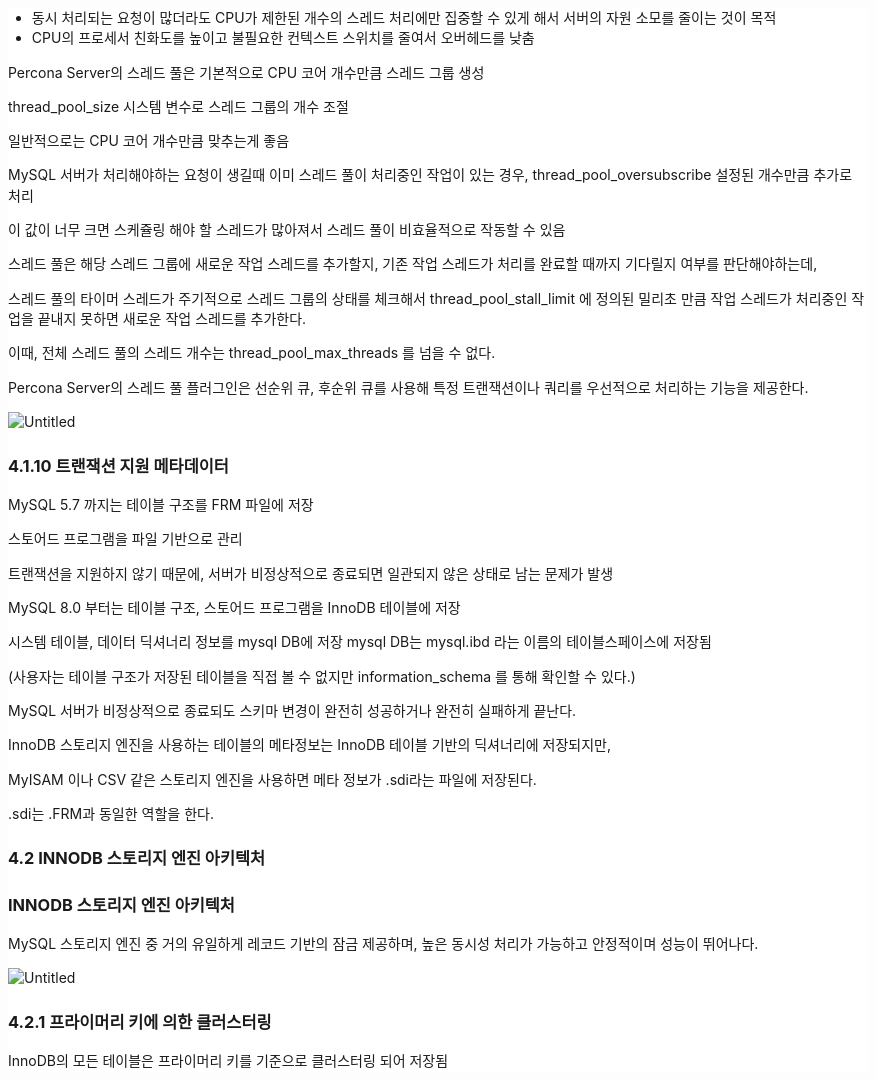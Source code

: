 - 동시 처리되는 요청이 많더라도 CPU가 제한된 개수의 스레드 처리에만 집중할 수 있게 해서 서버의 자원 소모를 줄이는 것이 목적
- CPU의 프로세서 친화도를 높이고 불필요한 컨텍스트 스위치를 줄여서 오버헤드를 낮춤

Percona Server의 스레드 풀은 기본적으로 CPU 코어 개수만큼 스레드 그룹 생성

thread_pool_size 시스템 변수로 스레드 그룹의 개수 조절

일반적으로는 CPU 코어 개수만큼 맞추는게 좋음

MySQL 서버가 처리해야하는 요청이 생길때 이미 스레드 풀이 처리중인 작업이 있는 경우, thread_pool_oversubscribe 설정된 개수만큼 추가로 처리

이 값이 너무 크면 스케쥴링 해야 할 스레드가 많아져서 스레드 풀이 비효율적으로 작동할 수 있음

스레드 풀은 해당 스레드 그룹에 새로운 작업 스레드를 추가할지, 기존 작업 스레드가 처리를 완료할 때까지 기다릴지 여부를 판단해야하는데,

스레드 풀의 타이머 스레드가 주기적으로 스레드 그룹의 상태를 체크해서 thread_pool_stall_limit 에 정의된 밀리초 만큼 작업 스레드가 처리중인 작업을 끝내지 못하면 새로운 작업 스레드를 추가한다.

이때, 전체 스레드 풀의 스레드 개수는 thread_pool_max_threads 를 넘을 수 없다.

Percona Server의 스레드 풀 플러그인은 선순위 큐, 후순위 큐를 사용해 특정 트랜잭션이나 쿼리를 우선적으로 처리하는 기능을 제공한다.

![Untitled](Chapter%2004%20%E1%84%8B%E1%85%A1%E1%84%8F%E1%85%B5%E1%84%90%E1%85%A6%E1%86%A8%E1%84%8E%E1%85%A5%2045949ee9a4a44eb5a84021cf9ea72c15/Untitled%2010.png)

### 4.1.10 트랜잭션 지원 메타데이터

MySQL 5.7 까지는 테이블 구조를 FRM 파일에 저장

스토어드 프로그램을 파일 기반으로 관리

트랜잭션을 지원하지 않기 때문에, 서버가 비정상적으로 종료되면 일관되지 않은 상태로 남는 문제가 발생

MySQL 8.0 부터는 테이블 구조, 스토어드 프로그램을 InnoDB 테이블에 저장

시스템 테이블, 데이터 딕셔너리 정보를 mysql DB에 저장
mysql DB는 mysql.ibd 라는 이름의 테이블스페이스에 저장됨

(사용자는 테이블 구조가 저장된 테이블을 직접 볼 수 없지만 information_schema 를 통해 확인할 수 있다.)

MySQL 서버가 비정상적으로 종료되도 스키마 변경이 완전히 성공하거나 완전히 실패하게 끝난다.

InnoDB 스토리지 엔진을 사용하는 테이블의 메타정보는 InnoDB 테이블 기반의 딕셔너리에 저장되지만,

MyISAM 이나 CSV 같은 스토리지 엔진을 사용하면 메타 정보가 .sdi라는 파일에 저장된다. 

.sdi는 .FRM과 동일한 역할을 한다.

### 4.2  INNODB 스토리지 엔진 아키텍처

### INNODB 스토리지 엔진 아키텍처

MySQL 스토리지 엔진 중 거의 유일하게 레코드 기반의 잠금 제공하며, 
높은 동시성 처리가 가능하고 안정적이며 성능이 뛰어나다.

![Untitled](Chapter%2004%20%E1%84%8B%E1%85%A1%E1%84%8F%E1%85%B5%E1%84%90%E1%85%A6%E1%86%A8%E1%84%8E%E1%85%A5%2045949ee9a4a44eb5a84021cf9ea72c15/Untitled%2011.png)

### 4.2.1 프라이머리 키에 의한 클러스터링

InnoDB의 모든 테이블은 프라이머리 키를 기준으로 클러스터링 되어 저장됨
